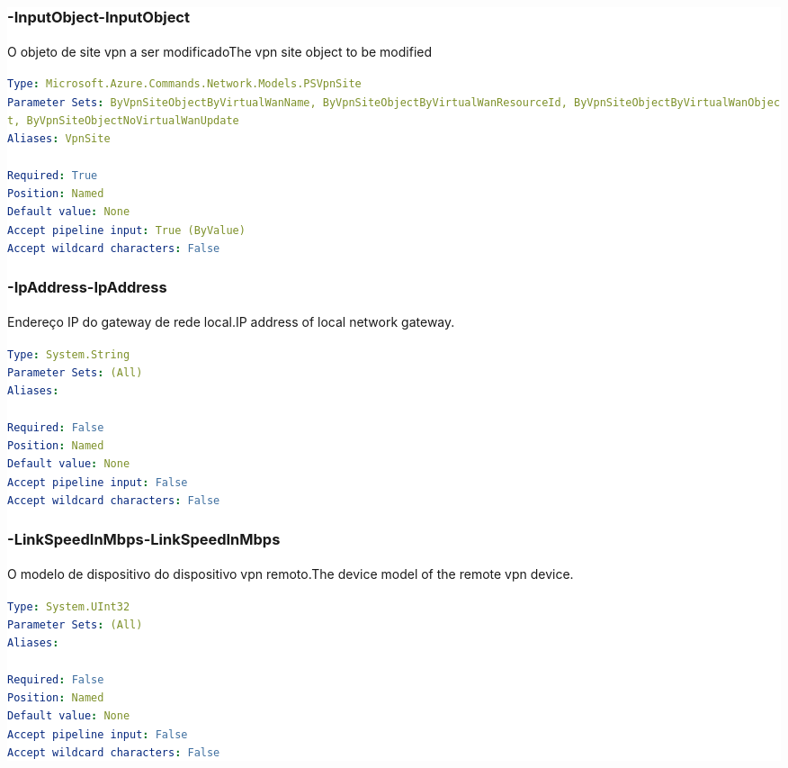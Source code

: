 ### <span data-ttu-id="ae3c2-142">-InputObject</span><span class="sxs-lookup"><span data-stu-id="ae3c2-142">-InputObject</span></span>
<span data-ttu-id="ae3c2-143">O objeto de site vpn a ser modificado</span><span class="sxs-lookup"><span data-stu-id="ae3c2-143">The vpn site object to be modified</span></span>

```yaml
Type: Microsoft.Azure.Commands.Network.Models.PSVpnSite
Parameter Sets: ByVpnSiteObjectByVirtualWanName, ByVpnSiteObjectByVirtualWanResourceId, ByVpnSiteObjectByVirtualWanObject, ByVpnSiteObjectNoVirtualWanUpdate
Aliases: VpnSite

Required: True
Position: Named
Default value: None
Accept pipeline input: True (ByValue)
Accept wildcard characters: False
```

### <span data-ttu-id="ae3c2-144">-IpAddress</span><span class="sxs-lookup"><span data-stu-id="ae3c2-144">-IpAddress</span></span>
<span data-ttu-id="ae3c2-145">Endereço IP do gateway de rede local.</span><span class="sxs-lookup"><span data-stu-id="ae3c2-145">IP address of local network gateway.</span></span>

```yaml
Type: System.String
Parameter Sets: (All)
Aliases:

Required: False
Position: Named
Default value: None
Accept pipeline input: False
Accept wildcard characters: False
```

### <span data-ttu-id="ae3c2-146">-LinkSpeedInMbps</span><span class="sxs-lookup"><span data-stu-id="ae3c2-146">-LinkSpeedInMbps</span></span>
<span data-ttu-id="ae3c2-147">O modelo de dispositivo do dispositivo vpn remoto.</span><span class="sxs-lookup"><span data-stu-id="ae3c2-147">The device model of the remote vpn device.</span></span>

```yaml
Type: System.UInt32
Parameter Sets: (All)
Aliases:

Required: False
Position: Named
Default value: None
Accept pipeline input: False
Accept wildcard characters: False
```
